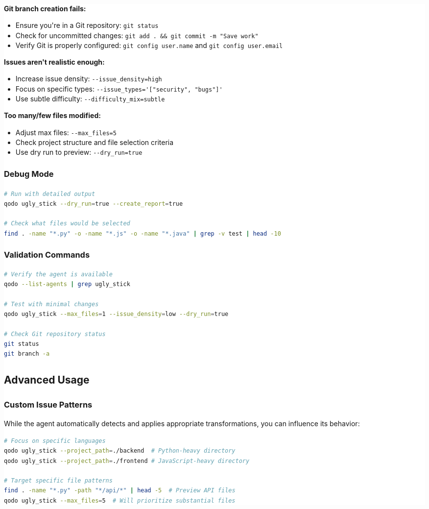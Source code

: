 **Git branch creation fails:**
- Ensure you're in a Git repository: `git status`
- Check for uncommitted changes: `git add . && git commit -m "Save work"`
- Verify Git is properly configured: `git config user.name` and `git config user.email`

**Issues aren't realistic enough:**
- Increase issue density: `--issue_density=high`
- Focus on specific types: `--issue_types='["security", "bugs"]'`
- Use subtle difficulty: `--difficulty_mix=subtle`

**Too many/few files modified:**
- Adjust max files: `--max_files=5`
- Check project structure and file selection criteria
- Use dry run to preview: `--dry_run=true`

### Debug Mode
```bash
# Run with detailed output
qodo ugly_stick --dry_run=true --create_report=true

# Check what files would be selected
find . -name "*.py" -o -name "*.js" -o -name "*.java" | grep -v test | head -10
```

### Validation Commands
```bash
# Verify the agent is available
qodo --list-agents | grep ugly_stick

# Test with minimal changes
qodo ugly_stick --max_files=1 --issue_density=low --dry_run=true

# Check Git repository status
git status
git branch -a
```

## Advanced Usage

### Custom Issue Patterns
While the agent automatically detects and applies appropriate transformations, you can influence its behavior:

```bash
# Focus on specific languages
qodo ugly_stick --project_path=./backend  # Python-heavy directory
qodo ugly_stick --project_path=./frontend # JavaScript-heavy directory

# Target specific file patterns
find . -name "*.py" -path "*/api/*" | head -5  # Preview API files
qodo ugly_stick --max_files=5  # Will prioritize substantial files
```
